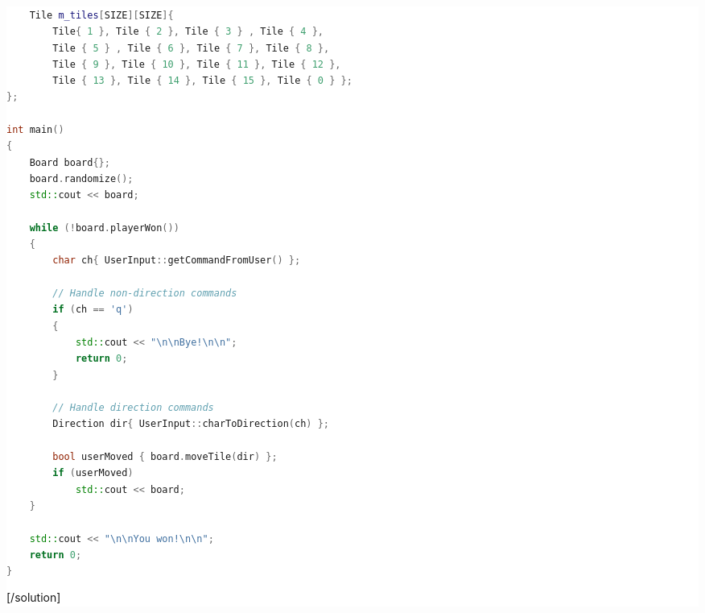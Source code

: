 ```cpp
    Tile m_tiles[SIZE][SIZE]{
        Tile{ 1 }, Tile { 2 }, Tile { 3 } , Tile { 4 },
        Tile { 5 } , Tile { 6 }, Tile { 7 }, Tile { 8 },
        Tile { 9 }, Tile { 10 }, Tile { 11 }, Tile { 12 },
        Tile { 13 }, Tile { 14 }, Tile { 15 }, Tile { 0 } };
};

int main()
{
    Board board{};
    board.randomize();
    std::cout << board;

    while (!board.playerWon())
    {
        char ch{ UserInput::getCommandFromUser() };

        // Handle non-direction commands
        if (ch == 'q')
        {
            std::cout << "\n\nBye!\n\n";
            return 0;
        }

        // Handle direction commands
        Direction dir{ UserInput::charToDirection(ch) };

        bool userMoved { board.moveTile(dir) };
        if (userMoved)
            std::cout << board;
    }

    std::cout << "\n\nYou won!\n\n";
    return 0;
}
```
[/solution]
